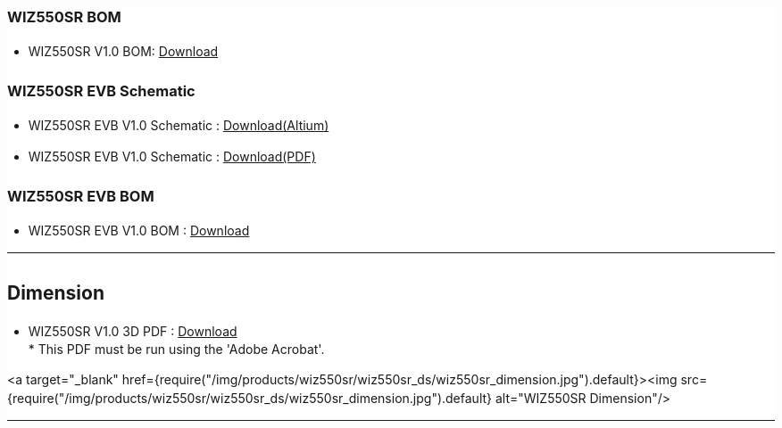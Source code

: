 ### WIZ550SR BOM

  - WIZ550SR V1.0 BOM: <a href="/img/products/wiz550sr/wiz550sr_ds/wiz550sr_bom_v100_160511.pdf" target="_blank">Download</a>  
  
### WIZ550SR EVB Schematic

  - WIZ550SR EVB V1.0 Schematic : <a href="/img/products/wiz550sr/wiz550sr_ds/wiz550sr_evb_sch_v100.zip" target="_blank">Download(Altium)</a>  
  * WIZ550SR EVB V1.0 Schematic : <a href="/img/products/wiz550sr/wiz550sr_ds/wiz550sr_evb_sch_v100.pdf" target="_blank">Download(PDF)</a>  

### WIZ550SR EVB BOM

  - WIZ550SR EVB V1.0 BOM : <a href="/img/products/wiz550sr/wiz550sr_ds/wiz550sr_evb_bom_v100_160512.pdf" target="_blank">Download</a>  

-----

## Dimension

  - WIZ550SR V1.0 3D PDF : <a href="/img/products/wiz550sr/wiz550sr_ds/wiz550sr_v1.0_3d.pdf" target="_blank">Download</a>  
    \* This PDF must be run using the 'Adobe Acrobat'.

<a target="_blank" href={require("/img/products/wiz550sr/wiz550sr_ds/wiz550sr_dimension.jpg").default}><img src={require("/img/products/wiz550sr/wiz550sr_ds/wiz550sr_dimension.jpg").default} alt="WIZ550SR Dimension"/></a>

-----